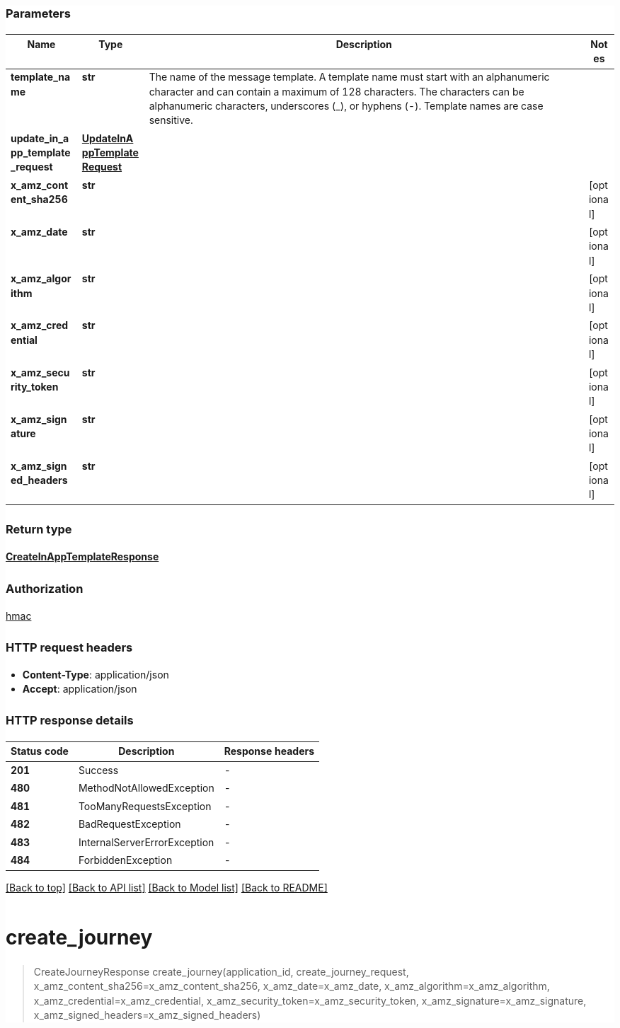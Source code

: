 

### Parameters


Name | Type | Description  | Notes
------------- | ------------- | ------------- | -------------
 **template_name** | **str**| The name of the message template. A template name must start with an alphanumeric character and can contain a maximum of 128 characters. The characters can be alphanumeric characters, underscores (_), or hyphens (-). Template names are case sensitive. | 
 **update_in_app_template_request** | [**UpdateInAppTemplateRequest**](UpdateInAppTemplateRequest.md)|  | 
 **x_amz_content_sha256** | **str**|  | [optional] 
 **x_amz_date** | **str**|  | [optional] 
 **x_amz_algorithm** | **str**|  | [optional] 
 **x_amz_credential** | **str**|  | [optional] 
 **x_amz_security_token** | **str**|  | [optional] 
 **x_amz_signature** | **str**|  | [optional] 
 **x_amz_signed_headers** | **str**|  | [optional] 

### Return type

[**CreateInAppTemplateResponse**](CreateInAppTemplateResponse.md)

### Authorization

[hmac](../README.md#hmac)

### HTTP request headers

 - **Content-Type**: application/json
 - **Accept**: application/json

### HTTP response details

| Status code | Description | Response headers |
|-------------|-------------|------------------|
**201** | Success |  -  |
**480** | MethodNotAllowedException |  -  |
**481** | TooManyRequestsException |  -  |
**482** | BadRequestException |  -  |
**483** | InternalServerErrorException |  -  |
**484** | ForbiddenException |  -  |

[[Back to top]](#) [[Back to API list]](../README.md#documentation-for-api-endpoints) [[Back to Model list]](../README.md#documentation-for-models) [[Back to README]](../README.md)

# **create_journey**
> CreateJourneyResponse create_journey(application_id, create_journey_request, x_amz_content_sha256=x_amz_content_sha256, x_amz_date=x_amz_date, x_amz_algorithm=x_amz_algorithm, x_amz_credential=x_amz_credential, x_amz_security_token=x_amz_security_token, x_amz_signature=x_amz_signature, x_amz_signed_headers=x_amz_signed_headers)
